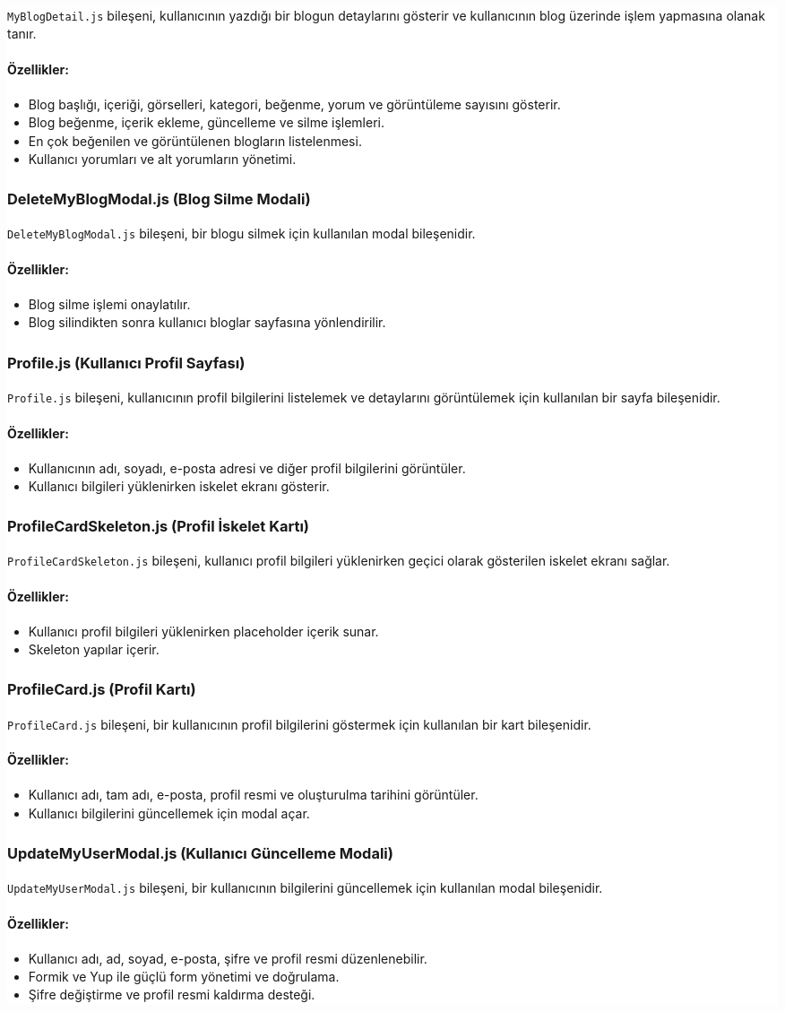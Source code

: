 `MyBlogDetail.js` bileşeni, kullanıcının yazdığı bir blogun detaylarını gösterir ve kullanıcının blog üzerinde işlem yapmasına olanak tanır.

#### Özellikler:
- Blog başlığı, içeriği, görselleri, kategori, beğenme, yorum ve görüntüleme sayısını gösterir.
- Blog beğenme, içerik ekleme, güncelleme ve silme işlemleri.
- En çok beğenilen ve görüntülenen blogların listelenmesi.
- Kullanıcı yorumları ve alt yorumların yönetimi.

### DeleteMyBlogModal.js (Blog Silme Modali)

`DeleteMyBlogModal.js` bileşeni, bir blogu silmek için kullanılan modal bileşenidir.

#### Özellikler:
- Blog silme işlemi onaylatılır.
- Blog silindikten sonra kullanıcı bloglar sayfasına yönlendirilir.

### Profile.js (Kullanıcı Profil Sayfası)

`Profile.js` bileşeni, kullanıcının profil bilgilerini listelemek ve detaylarını görüntülemek için kullanılan bir sayfa bileşenidir.

#### Özellikler:
- Kullanıcının adı, soyadı, e-posta adresi ve diğer profil bilgilerini görüntüler.
- Kullanıcı bilgileri yüklenirken iskelet ekranı gösterir.

### ProfileCardSkeleton.js (Profil İskelet Kartı)

`ProfileCardSkeleton.js` bileşeni, kullanıcı profil bilgileri yüklenirken geçici olarak gösterilen iskelet ekranı sağlar.

#### Özellikler:
- Kullanıcı profil bilgileri yüklenirken placeholder içerik sunar.
- Skeleton yapılar içerir.

### ProfileCard.js (Profil Kartı)

`ProfileCard.js` bileşeni, bir kullanıcının profil bilgilerini göstermek için kullanılan bir kart bileşenidir.

#### Özellikler:
- Kullanıcı adı, tam adı, e-posta, profil resmi ve oluşturulma tarihini görüntüler.
- Kullanıcı bilgilerini güncellemek için modal açar.

### UpdateMyUserModal.js (Kullanıcı Güncelleme Modali)

`UpdateMyUserModal.js` bileşeni, bir kullanıcının bilgilerini güncellemek için kullanılan modal bileşenidir.

#### Özellikler:
- Kullanıcı adı, ad, soyad, e-posta, şifre ve profil resmi düzenlenebilir.
- Formik ve Yup ile güçlü form yönetimi ve doğrulama.
- Şifre değiştirme ve profil resmi kaldırma desteği.

